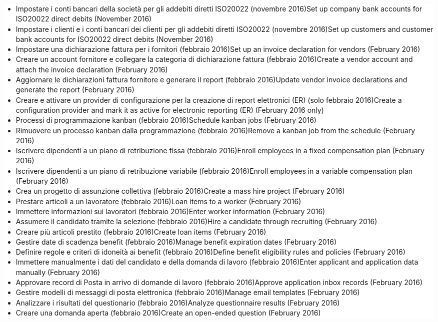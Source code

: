 - <span data-ttu-id="8bfbb-371">Impostare i conti bancari della società per gli addebiti diretti ISO20022 (novembre 2016)</span><span class="sxs-lookup"><span data-stu-id="8bfbb-371">Set up company bank accounts for ISO20022 direct debits (November 2016)</span></span>
- <span data-ttu-id="8bfbb-372">Impostare i clienti e i conti bancari dei clienti per gli addebiti diretti ISO20022 (novembre 2016)</span><span class="sxs-lookup"><span data-stu-id="8bfbb-372">Set up customers and customer bank accounts for ISO20022 direct debits (November 2016)</span></span>
- <span data-ttu-id="8bfbb-373">Impostare una dichiarazione fattura per i fornitori (febbraio 2016)</span><span class="sxs-lookup"><span data-stu-id="8bfbb-373">Set up an invoice declaration for vendors (February 2016)</span></span>
- <span data-ttu-id="8bfbb-374">Creare un account fornitore e collegare la categoria di dichiarazione fattura (febbraio 2016)</span><span class="sxs-lookup"><span data-stu-id="8bfbb-374">Create a vendor account and attach the invoice declaration (February 2016)</span></span>
- <span data-ttu-id="8bfbb-375">Aggiornare le dichiarazioni fattura fornitore e generare il report (febbraio 2016)</span><span class="sxs-lookup"><span data-stu-id="8bfbb-375">Update vendor invoice declarations and generate the report (February 2016)</span></span>
- <span data-ttu-id="8bfbb-376">Creare e attivare un provider di configurazione per la creazione di report elettronici (ER) (solo febbraio 2016)</span><span class="sxs-lookup"><span data-stu-id="8bfbb-376">Create a configuration provider and mark it as active for electronic reporting (ER) (February 2016 only)</span></span>
- <span data-ttu-id="8bfbb-377">Processi di programmazione kanban (febbraio 2016)</span><span class="sxs-lookup"><span data-stu-id="8bfbb-377">Schedule kanban jobs (February 2016)</span></span>
- <span data-ttu-id="8bfbb-378">Rimuovere un processo kanban dalla programmazione (febbraio 2016)</span><span class="sxs-lookup"><span data-stu-id="8bfbb-378">Remove a kanban job from the schedule (February 2016)</span></span>
- <span data-ttu-id="8bfbb-379">Iscrivere dipendenti a un piano di retribuzione fissa (febbraio 2016)</span><span class="sxs-lookup"><span data-stu-id="8bfbb-379">Enroll employees in a fixed compensation plan (February 2016)</span></span>
- <span data-ttu-id="8bfbb-380">Iscrivere dipendenti a un piano di retribuzione variabile (febbraio 2016)</span><span class="sxs-lookup"><span data-stu-id="8bfbb-380">Enroll employees in a variable compensation plan (February 2016)</span></span>
- <span data-ttu-id="8bfbb-381">Crea un progetto di assunzione collettiva (febbraio 2016)</span><span class="sxs-lookup"><span data-stu-id="8bfbb-381">Create a mass hire project (February 2016)</span></span>
- <span data-ttu-id="8bfbb-382">Prestare articoli a un lavoratore (febbraio 2016)</span><span class="sxs-lookup"><span data-stu-id="8bfbb-382">Loan items to a worker (February 2016)</span></span>
- <span data-ttu-id="8bfbb-383">Immettere informazioni sui lavoratori (febbraio 2016)</span><span class="sxs-lookup"><span data-stu-id="8bfbb-383">Enter worker information (February 2016)</span></span>
- <span data-ttu-id="8bfbb-384">Assumere il candidato tramite la selezione (febbraio 2016)</span><span class="sxs-lookup"><span data-stu-id="8bfbb-384">Hire a candidate through recruiting (February 2016)</span></span>
- <span data-ttu-id="8bfbb-385">Creare più articoli prestito (febbraio 2016)</span><span class="sxs-lookup"><span data-stu-id="8bfbb-385">Create loan items (February 2016)</span></span>
- <span data-ttu-id="8bfbb-386">Gestire date di scadenza benefit (febbraio 2016)</span><span class="sxs-lookup"><span data-stu-id="8bfbb-386">Manage benefit expiration dates (February 2016)</span></span>
- <span data-ttu-id="8bfbb-387">Definire regole e criteri di idoneità ai benefit (febbraio 2016)</span><span class="sxs-lookup"><span data-stu-id="8bfbb-387">Define benefit eligibility rules and policies (February 2016)</span></span>
- <span data-ttu-id="8bfbb-388">Immettere manualmente i dati del candidato e della domanda di lavoro (febbraio 2016)</span><span class="sxs-lookup"><span data-stu-id="8bfbb-388">Enter applicant and application data manually (February 2016)</span></span>
- <span data-ttu-id="8bfbb-389">Approvare record di Posta in arrivo di domande di lavoro (febbraio 2016)</span><span class="sxs-lookup"><span data-stu-id="8bfbb-389">Approve application inbox records (February 2016)</span></span>
- <span data-ttu-id="8bfbb-390">Gestire modelli di messaggi di posta elettronica (febbraio 2016)</span><span class="sxs-lookup"><span data-stu-id="8bfbb-390">Manage email templates (February 2016)</span></span>
- <span data-ttu-id="8bfbb-391">Analizzare i risultati del questionario (febbraio 2016)</span><span class="sxs-lookup"><span data-stu-id="8bfbb-391">Analyze questionnaire results (February 2016)</span></span>
- <span data-ttu-id="8bfbb-392">Creare una domanda aperta (febbraio 2016)</span><span class="sxs-lookup"><span data-stu-id="8bfbb-392">Create an open-ended question (February 2016)</span></span>